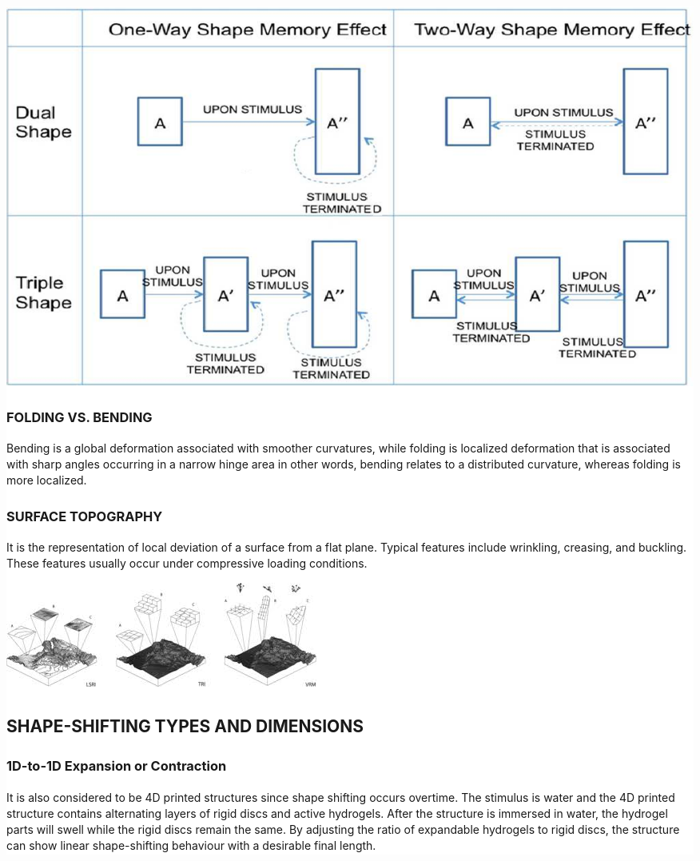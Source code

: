 ![2-3memoryeffects](2-3memory.png)

### FOLDING VS. BENDING
Bending is a global deformation associated with smoother curvatures, while folding is localized deformation that is associated with sharp angles occurring in a narrow hinge area in other words, bending relates to a distributed curvature, whereas folding is more localized.

### SURFACE TOPOGRAPHY
It is the representation of local deviation of a surface from a flat plane. Typical features include wrinkling, creasing, and buckling. These features usually occur under compressive loading conditions.

![surface](surfacetopo.jpg)

## SHAPE-SHIFTING TYPES AND DIMENSIONS
### 1D-to-1D Expansion or Contraction
It is also considered to be 4D printed structures since shape shifting occurs overtime. The stimulus is water and the 4D printed structure contains alternating layers of rigid discs and active hydrogels. After the structure is immersed in water, the hydrogel parts will swell while the rigid discs remain the same. By adjusting the ratio of expandable hydrogels to rigid discs, the structure can show linear shape-shifting behaviour with a desirable final length.
